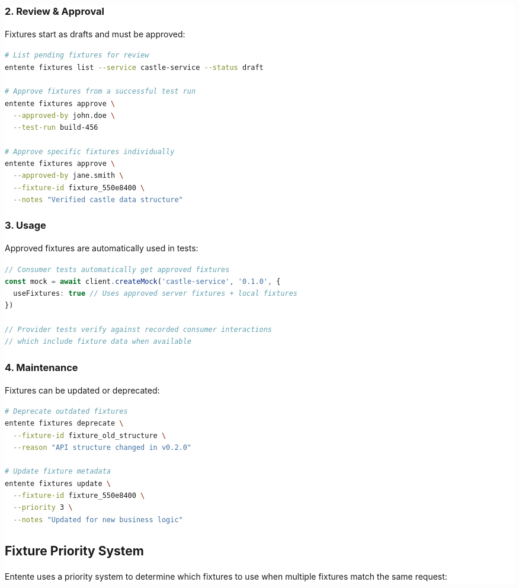 ### 2. **Review & Approval**

Fixtures start as drafts and must be approved:

```bash
# List pending fixtures for review
entente fixtures list --service castle-service --status draft

# Approve fixtures from a successful test run
entente fixtures approve \
  --approved-by john.doe \
  --test-run build-456

# Approve specific fixtures individually
entente fixtures approve \
  --approved-by jane.smith \
  --fixture-id fixture_550e8400 \
  --notes "Verified castle data structure"
```

### 3. **Usage**

Approved fixtures are automatically used in tests:

```typescript
// Consumer tests automatically get approved fixtures
const mock = await client.createMock('castle-service', '0.1.0', {
  useFixtures: true // Uses approved server fixtures + local fixtures
})

// Provider tests verify against recorded consumer interactions
// which include fixture data when available
```

### 4. **Maintenance**

Fixtures can be updated or deprecated:

```bash
# Deprecate outdated fixtures
entente fixtures deprecate \
  --fixture-id fixture_old_structure \
  --reason "API structure changed in v0.2.0"

# Update fixture metadata
entente fixtures update \
  --fixture-id fixture_550e8400 \
  --priority 3 \
  --notes "Updated for new business logic"
```

## Fixture Priority System

Entente uses a priority system to determine which fixtures to use when multiple fixtures match the same request:

